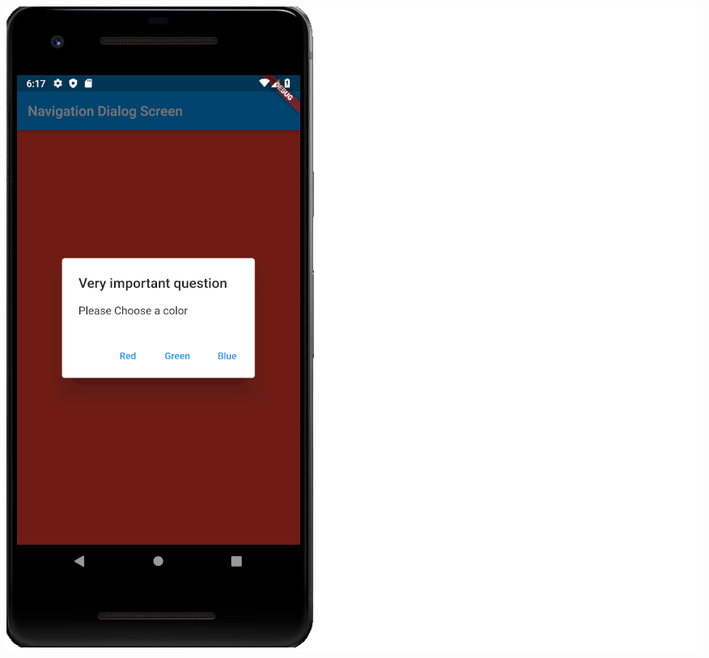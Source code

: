 ![08_dialogColor2](https://github.com/harryjung0330/flutterLearning/blob/main/chapter7/%EC%82%AC%EC%A7%84/08_dialogColor2.PNG)
  
